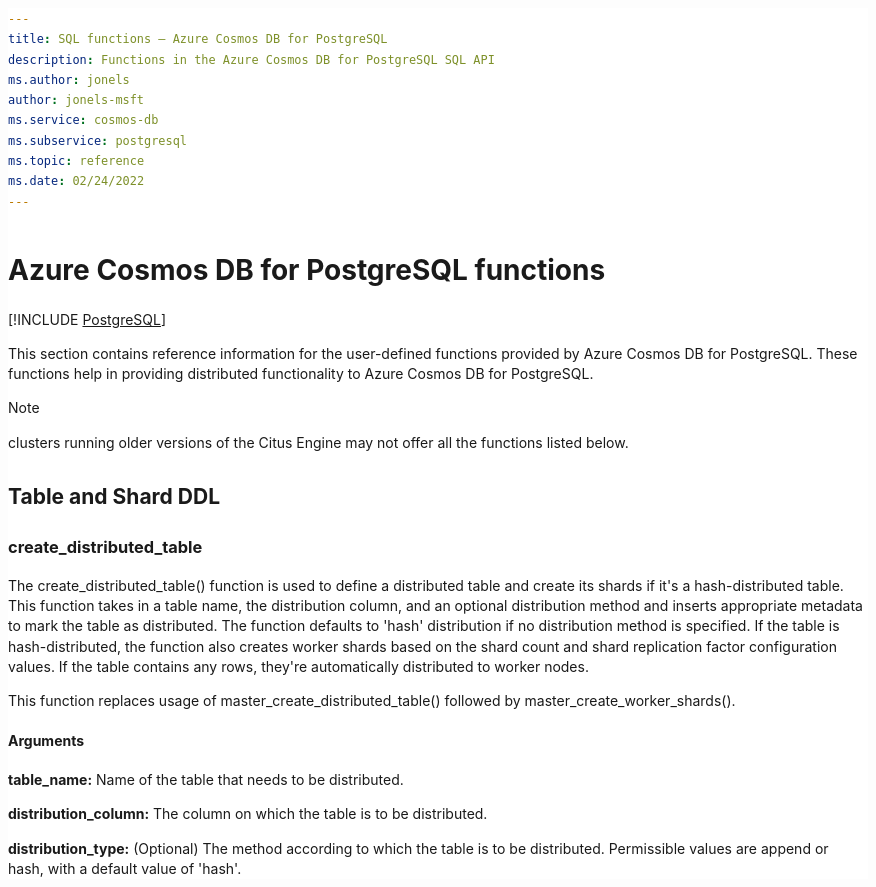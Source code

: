 ```yaml
---
title: SQL functions – Azure Cosmos DB for PostgreSQL
description: Functions in the Azure Cosmos DB for PostgreSQL SQL API
ms.author: jonels
author: jonels-msft
ms.service: cosmos-db
ms.subservice: postgresql
ms.topic: reference
ms.date: 02/24/2022
---
```


# Azure Cosmos DB for PostgreSQL functions

[!INCLUDE [PostgreSQL](../includes/appliesto-postgresql.md)]

This section contains reference information for the user-defined functions
provided by Azure Cosmos DB for PostgreSQL. These functions help in providing
distributed functionality to Azure Cosmos DB for PostgreSQL.

> [!NOTE]
>
> clusters running older versions of the Citus Engine may not
> offer all the functions listed below.

## Table and Shard DDL

### create\_distributed\_table

The create\_distributed\_table() function is used to define a distributed table
and create its shards if it's a hash-distributed table. This function takes in
a table name, the distribution column, and an optional distribution method and
inserts appropriate metadata to mark the table as distributed. The function
defaults to 'hash' distribution if no distribution method is specified. If the
table is hash-distributed, the function also creates worker shards based on the
shard count and shard replication factor configuration values. If the table
contains any rows, they're automatically distributed to worker nodes.

This function replaces usage of master\_create\_distributed\_table() followed
by master\_create\_worker\_shards().

#### Arguments

**table\_name:** Name of the table that needs to be distributed.

**distribution\_column:** The column on which the table is to be
distributed.

**distribution\_type:** (Optional) The method according to which the
table is to be distributed. Permissible values are append or hash, with
a default value of 'hash'.
